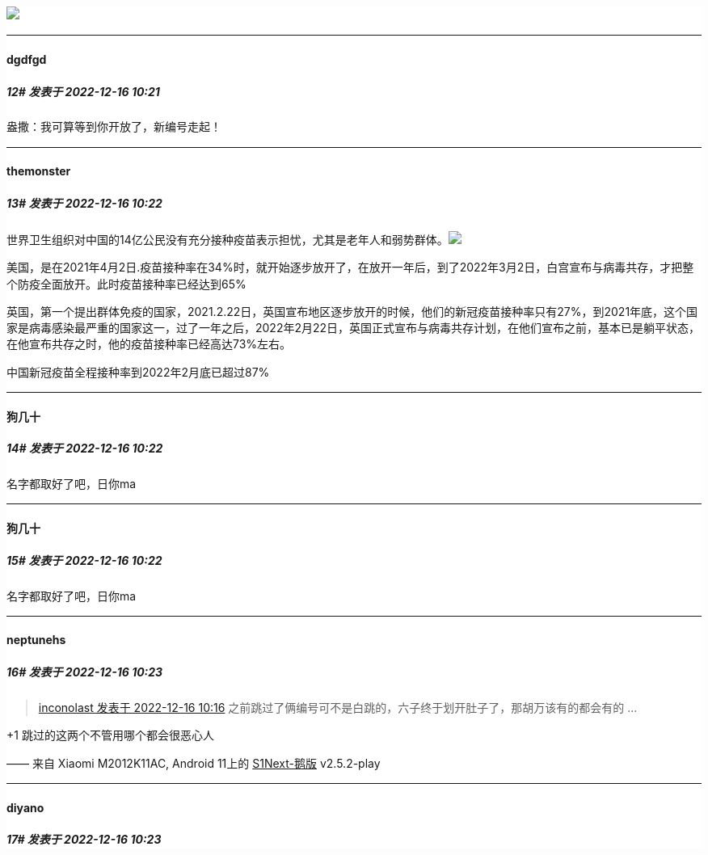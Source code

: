 <img src="https://static.saraba1st.com/image/smiley/face2017/002.png" referrerpolicy="no-referrer">

*****

####  dgdfgd  
##### 12#       发表于 2022-12-16 10:21

盎撒：我可算等到你开放了，新编号走起！

*****

####  themonster  
##### 13#       发表于 2022-12-16 10:22

世界卫生组织对中国的14亿公民没有充分接种疫苗表示担忧，尤其是老年人和弱势群体。<img src="https://static.saraba1st.com/image/smiley/face2017/067.png" referrerpolicy="no-referrer">

美国，是在2021年4月2日.疫苗接种率在34%时，就开始逐步放开了，在放开一年后，到了2022年3月2日，白宫宣布与病毒共存，才把整个防疫全面放开。此时疫苗接种率已经达到65%

英国，第一个提出群体免疫的国家，2021.2.22日，英国宣布地区逐步放开的时候，他们的新冠疫苗接种率只有27%，到2021年底，这个国家是病毒感染最严重的国家这一，过了一年之后，2022年2月22日，英国正式宣布与病毒共存计划，在他们宣布之前，基本已是躺平状态，在他宣布共存之时，他的疫苗接种率已经高达73%左右。

中国新冠疫苗全程接种率到2022年2月底已超过87%

*****

####  狗几十  
##### 14#       发表于 2022-12-16 10:22

名字都取好了吧，日你ma

*****

####  狗几十  
##### 15#       发表于 2022-12-16 10:22

名字都取好了吧，日你ma

*****

####  neptunehs  
##### 16#       发表于 2022-12-16 10:23

<blockquote><a href="httphttps://bbs.saraba1st.com/2b/forum.php?mod=redirect&amp;goto=findpost&amp;pid=58962085&amp;ptid=2110186" target="_blank">inconolast 发表于 2022-12-16 10:16</a>
之前跳过了俩编号可不是白跳的，六子终于划开肚子了，那胡万该有的都会有的 ...</blockquote>
+1
跳过的这两个不管用哪个都会很恶心人

—— 来自 Xiaomi M2012K11AC, Android 11上的 [S1Next-鹅版](https://github.com/ykrank/S1-Next/releases) v2.5.2-play

*****

####  diyano  
##### 17#       发表于 2022-12-16 10:23

